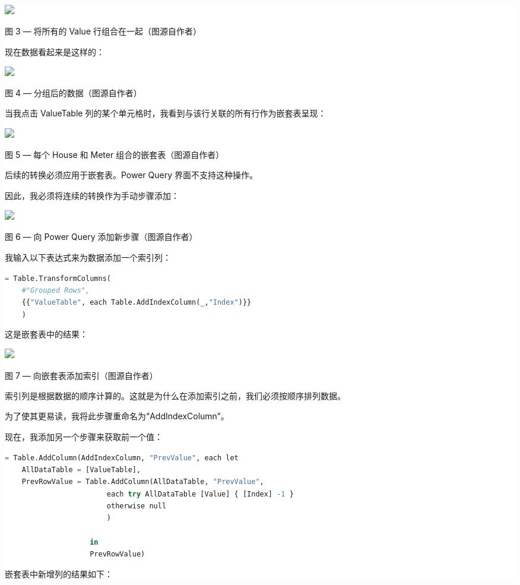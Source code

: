 ![](../Images/deeb6dbcce7b185f1cbb7cb2deac4b43.png)

图 3 — 将所有的 Value 行组合在一起（图源自作者）

现在数据看起来是这样的：

![](../Images/44b1ee9245b7ef3ed438a36444cd8871.png)

图 4 — 分组后的数据（图源自作者）

当我点击 ValueTable 列的某个单元格时，我看到与该行关联的所有行作为嵌套表呈现：

![](../Images/f0f169a45083a598f1429d07338f5a74.png)

图 5 — 每个 House 和 Meter 组合的嵌套表（图源自作者）

后续的转换必须应用于嵌套表。Power Query 界面不支持这种操作。

因此，我必须将连续的转换作为手动步骤添加：

![](../Images/41492a771947706e023b3bb290dffdd6.png)

图 6 — 向 Power Query 添加新步骤（图源自作者）

我输入以下表达式来为数据添加一个索引列：

```py
= Table.TransformColumns(
    #"Grouped Rows",
    {{"ValueTable", each Table.AddIndexColumn(_,"Index")}}
    )
```

这是嵌套表中的结果：

![](../Images/19de2020f63559739873d351d4d3ca84.png)

图 7 — 向嵌套表添加索引（图源自作者）

索引列是根据数据的顺序计算的。这就是为什么在添加索引之前，我们必须按顺序排列数据。

为了使其更易读，我将此步骤重命名为“AddIndexColumn”。

现在，我添加另一个步骤来获取前一个值：

```py
= Table.AddColumn(AddIndexColumn, "PrevValue", each let
    AllDataTable = [ValueTable],
    PrevRowValue = Table.AddColumn(AllDataTable, "PrevValue",
                        each try AllDataTable [Value] { [Index] -1 }
                        otherwise null
                        )

                    in
                    PrevRowValue)
```

嵌套表中新增列的结果如下：
